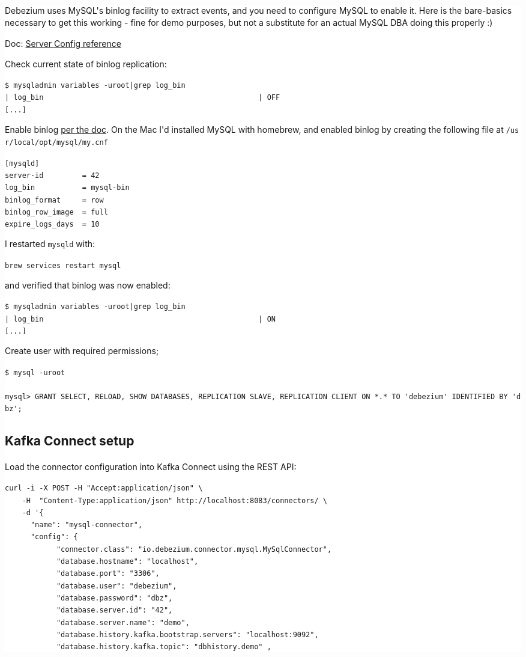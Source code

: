 Debezium uses MySQL's binlog facility to extract events, and you need to configure MySQL to enable it. Here is the bare-basics necessary to get this working - fine for demo purposes, but not a substitute for an actual MySQL DBA doing this properly :)

Doc: [Server Config reference](https://dev.mysql.com/doc/refman/5.7/en/server-configuration.html)

Check current state of binlog replication:


```
$ mysqladmin variables -uroot|grep log_bin
| log_bin                                                  | OFF
[...]
```

Enable binlog [per the doc](http://debezium.io/docs/connectors/mysql/#enabling-the-binlog). On the Mac I'd installed MySQL with homebrew, and enabled binlog by creating the following file at `/usr/local/opt/mysql/my.cnf`

```
[mysqld]
server-id         = 42
log_bin           = mysql-bin
binlog_format     = row
binlog_row_image  = full
expire_logs_days  = 10
```

I restarted `mysqld` with:


```
brew services restart mysql
```

and verified that binlog was now enabled:


```
$ mysqladmin variables -uroot|grep log_bin
| log_bin                                                  | ON
[...]
```

Create user with required permissions;


```
$ mysql -uroot

mysql> GRANT SELECT, RELOAD, SHOW DATABASES, REPLICATION SLAVE, REPLICATION CLIENT ON *.* TO 'debezium' IDENTIFIED BY 'dbz';
```

## Kafka Connect setup

Load the connector configuration into Kafka Connect using the REST API:

```
curl -i -X POST -H "Accept:application/json" \
    -H  "Content-Type:application/json" http://localhost:8083/connectors/ \
    -d '{
      "name": "mysql-connector",
      "config": {
            "connector.class": "io.debezium.connector.mysql.MySqlConnector",
            "database.hostname": "localhost",
            "database.port": "3306",
            "database.user": "debezium",
            "database.password": "dbz",
            "database.server.id": "42",
            "database.server.name": "demo",
            "database.history.kafka.bootstrap.servers": "localhost:9092",
            "database.history.kafka.topic": "dbhistory.demo" ,
```
